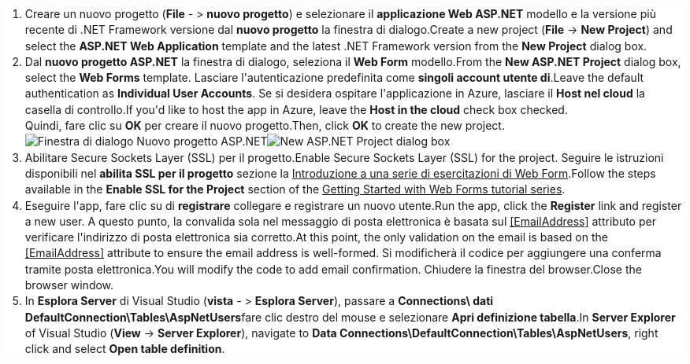 
1. <span data-ttu-id="9c4bf-121">Creare un nuovo progetto (**File**  - &gt; **nuovo progetto**) e selezionare il **applicazione Web ASP.NET** modello e la versione più recente di .NET Framework versione dal **nuovo progetto** la finestra di dialogo.</span><span class="sxs-lookup"><span data-stu-id="9c4bf-121">Create a new project (**File** -&gt; **New Project**) and select the **ASP.NET Web Application** template and the latest .NET Framework version from the **New Project** dialog box.</span></span>
2. <span data-ttu-id="9c4bf-122">Dal **nuovo progetto ASP.NET** la finestra di dialogo, seleziona il **Web Form** modello.</span><span class="sxs-lookup"><span data-stu-id="9c4bf-122">From the **New ASP.NET Project** dialog box, select the **Web Forms** template.</span></span> <span data-ttu-id="9c4bf-123">Lasciare l'autenticazione predefinita come **singoli account utente di**.</span><span class="sxs-lookup"><span data-stu-id="9c4bf-123">Leave the default authentication as **Individual User Accounts**.</span></span> <span data-ttu-id="9c4bf-124">Se si desidera ospitare l'applicazione in Azure, lasciare il **Host nel cloud** la casella di controllo.</span><span class="sxs-lookup"><span data-stu-id="9c4bf-124">If you'd like to host the app in Azure, leave the **Host in the cloud** check box checked.</span></span>   
 <span data-ttu-id="9c4bf-125">Quindi, fare clic su **OK** per creare il nuovo progetto.</span><span class="sxs-lookup"><span data-stu-id="9c4bf-125">Then, click **OK** to create the new project.</span></span>  
    <span data-ttu-id="9c4bf-126">![Finestra di dialogo Nuovo progetto ASP.NET](create-a-secure-aspnet-web-forms-app-with-user-registration-email-confirmation-and-password-reset/_static/image1.png)</span><span class="sxs-lookup"><span data-stu-id="9c4bf-126">![New ASP.NET Project dialog box](create-a-secure-aspnet-web-forms-app-with-user-registration-email-confirmation-and-password-reset/_static/image1.png)</span></span>
3. <span data-ttu-id="9c4bf-127">Abilitare Secure Sockets Layer (SSL) per il progetto.</span><span class="sxs-lookup"><span data-stu-id="9c4bf-127">Enable Secure Sockets Layer (SSL) for the project.</span></span> <span data-ttu-id="9c4bf-128">Seguire le istruzioni disponibili nel **abilita SSL per il progetto** sezione la [Introduzione a una serie di esercitazioni di Web Form](../getting-started/getting-started-with-aspnet-45-web-forms/checkout-and-payment-with-paypal.md#SSLWebForms).</span><span class="sxs-lookup"><span data-stu-id="9c4bf-128">Follow the steps available in the **Enable SSL for the Project** section of the [Getting Started with Web Forms tutorial series](../getting-started/getting-started-with-aspnet-45-web-forms/checkout-and-payment-with-paypal.md#SSLWebForms).</span></span>
4. <span data-ttu-id="9c4bf-129">Eseguire l'app, fare clic su di **registrare** collegare e registrare un nuovo utente.</span><span class="sxs-lookup"><span data-stu-id="9c4bf-129">Run the app, click the **Register** link and register a new user.</span></span> <span data-ttu-id="9c4bf-130">A questo punto, la convalida sola nel messaggio di posta elettronica è basata sul [[EmailAddress]](https://msdn.microsoft.com/library/system.componentmodel.dataannotations.emailaddressattribute(v=vs.110).aspx) attributo per verificare l'indirizzo di posta elettronica sia corretto.</span><span class="sxs-lookup"><span data-stu-id="9c4bf-130">At this point, the only validation on the email is based on the [[EmailAddress]](https://msdn.microsoft.com/library/system.componentmodel.dataannotations.emailaddressattribute(v=vs.110).aspx) attribute to ensure the email address is well-formed.</span></span> <span data-ttu-id="9c4bf-131">Si modificherà il codice per aggiungere una conferma tramite posta elettronica.</span><span class="sxs-lookup"><span data-stu-id="9c4bf-131">You will modify the code to add email confirmation.</span></span> <span data-ttu-id="9c4bf-132">Chiudere la finestra del browser.</span><span class="sxs-lookup"><span data-stu-id="9c4bf-132">Close the browser window.</span></span>
5. <span data-ttu-id="9c4bf-133">In **Esplora Server** di Visual Studio (**vista**  - &gt; **Esplora Server**), passare a **Connections\ dati DefaultConnection\Tables\AspNetUsers**fare clic destro del mouse e selezionare **Apri definizione tabella**.</span><span class="sxs-lookup"><span data-stu-id="9c4bf-133">In **Server Explorer** of Visual Studio (**View** -&gt; **Server Explorer**), navigate to **Data Connections\DefaultConnection\Tables\AspNetUsers**, right click and select **Open table definition**.</span></span> 
